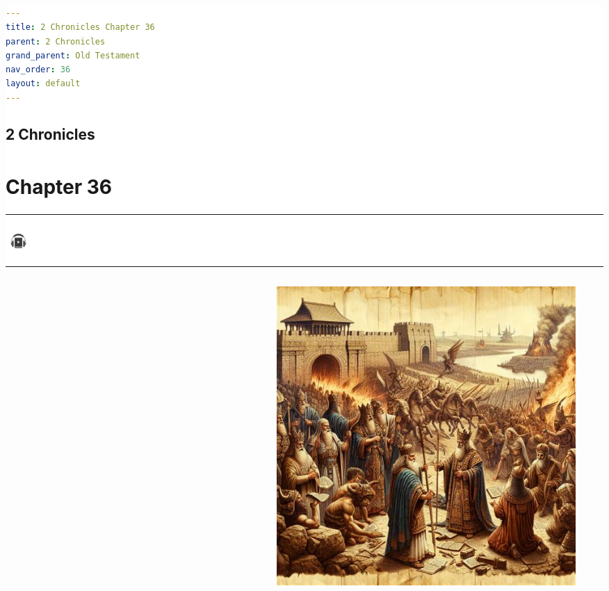 ```yaml
---
title: 2 Chronicles Chapter 36
parent: 2 Chronicles
grand_parent: Old Testament
nav_order: 36
layout: default
---
```


## 2 Chronicles

# Chapter 36

---

<div style='display: block;'>
  <img src='assets/Image/audiobook_icon.png' alt='Audiobook Icon' style='height: 32px; margin-top: 8px;' />
  <audio controls style='display: block; margin-top: 8px;'>
    <source src='/assets/Audio/2 Chronicles/36.mp3' type='audio/mp3'>
    Your browser does not support the audio element.
  </audio>
</div>

---

<div style="text-align: left; clear: both;">
<figure style="float: right; width: 50%; margin-left: 10%; text-align: center;">
    <img src="/assets/Image/2 Chronicles/500/36.jpg" alt="2 Chronicles Chapter 36" style="width: 100%; height: auto;" />